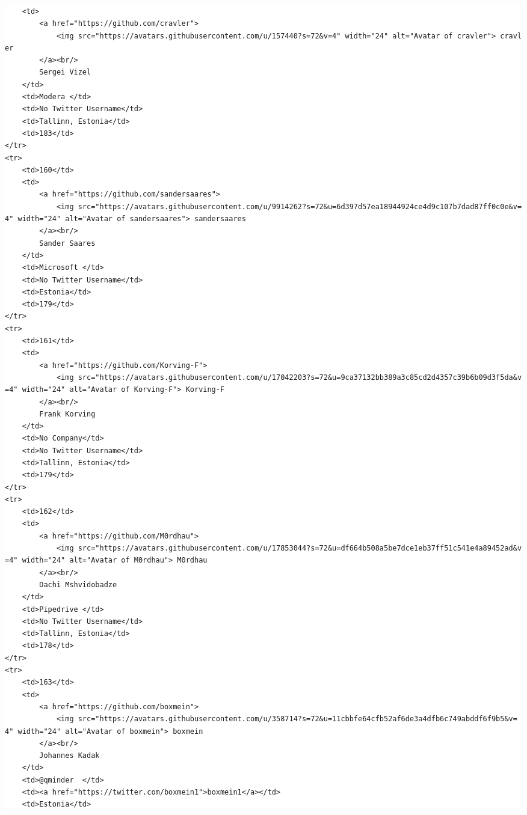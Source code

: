 		<td>
			<a href="https://github.com/cravler">
				<img src="https://avatars.githubusercontent.com/u/157440?s=72&v=4" width="24" alt="Avatar of cravler"> cravler
			</a><br/>
			Sergei Vizel
		</td>
		<td>Modera </td>
		<td>No Twitter Username</td>
		<td>Tallinn, Estonia</td>
		<td>183</td>
	</tr>
	<tr>
		<td>160</td>
		<td>
			<a href="https://github.com/sandersaares">
				<img src="https://avatars.githubusercontent.com/u/9914262?s=72&u=6d397d57ea18944924ce4d9c107b7dad87ff0c0e&v=4" width="24" alt="Avatar of sandersaares"> sandersaares
			</a><br/>
			Sander Saares
		</td>
		<td>Microsoft </td>
		<td>No Twitter Username</td>
		<td>Estonia</td>
		<td>179</td>
	</tr>
	<tr>
		<td>161</td>
		<td>
			<a href="https://github.com/Korving-F">
				<img src="https://avatars.githubusercontent.com/u/17042203?s=72&u=9ca37132bb389a3c85cd2d4357c39b6b09d3f5da&v=4" width="24" alt="Avatar of Korving-F"> Korving-F
			</a><br/>
			Frank Korving
		</td>
		<td>No Company</td>
		<td>No Twitter Username</td>
		<td>Tallinn, Estonia</td>
		<td>179</td>
	</tr>
	<tr>
		<td>162</td>
		<td>
			<a href="https://github.com/M0rdhau">
				<img src="https://avatars.githubusercontent.com/u/17853044?s=72&u=df664b508a5be7dce1eb37ff51c541e4a89452ad&v=4" width="24" alt="Avatar of M0rdhau"> M0rdhau
			</a><br/>
			Dachi Mshvidobadze
		</td>
		<td>Pipedrive </td>
		<td>No Twitter Username</td>
		<td>Tallinn, Estonia</td>
		<td>178</td>
	</tr>
	<tr>
		<td>163</td>
		<td>
			<a href="https://github.com/boxmein">
				<img src="https://avatars.githubusercontent.com/u/358714?s=72&u=11cbbfe64cfb52af6de3a4dfb6c749abddf6f9b5&v=4" width="24" alt="Avatar of boxmein"> boxmein
			</a><br/>
			Johannes Kadak
		</td>
		<td>@qminder  </td>
		<td><a href="https://twitter.com/boxmein1">boxmein1</a></td>
		<td>Estonia</td>